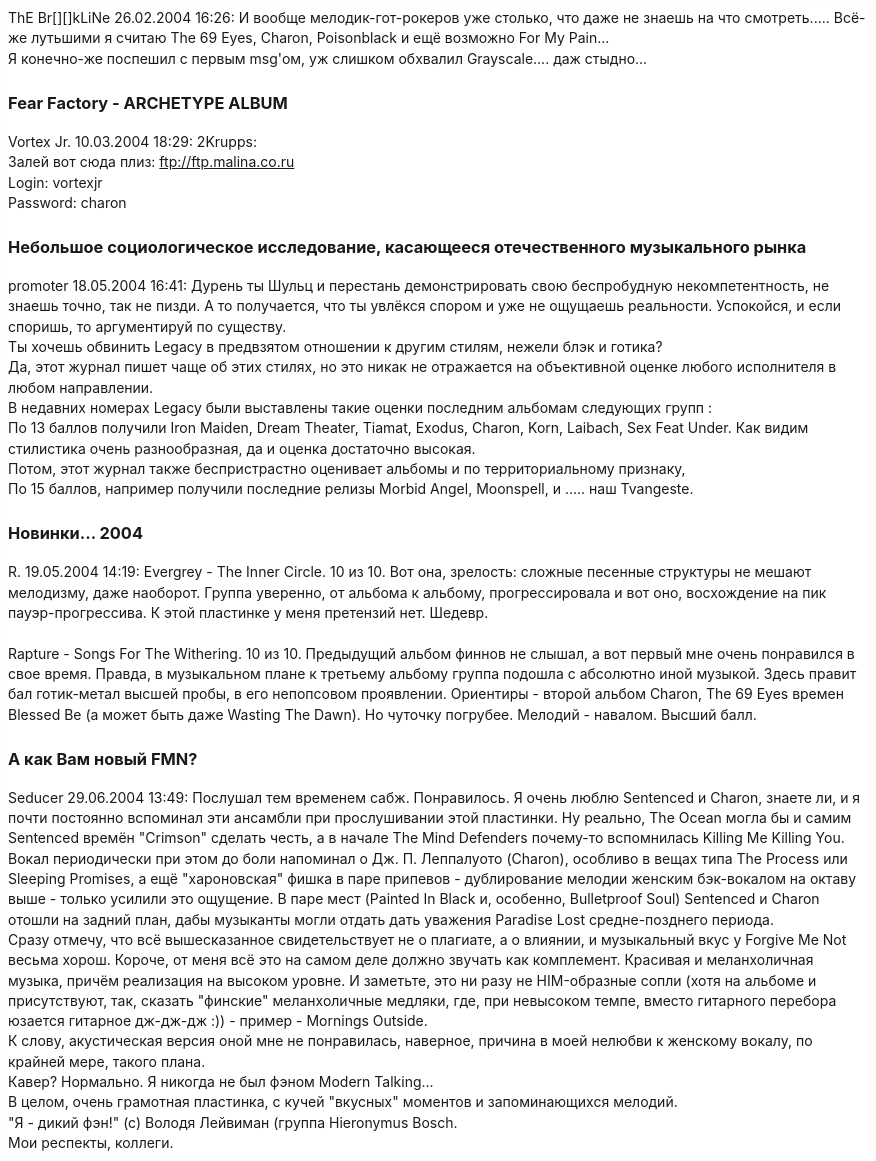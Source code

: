 ThE Br[][]kLiNe 26.02.2004 16:26:
И вообще мелодик-гот-рокеров уже столько, что даже не знаешь на что смотреть..... Всё-же лутьшими я считаю The 69 Eyes, Charon, Poisonblack и ещё возможно For My Pain...<BR>Я конечно-же поспешил с первым msg'ом, уж слишком обхвалил Grayscale.... даж стыдно...

### Fear Factory   - ARCHETYPE  ALBUM

Vortex Jr. 10.03.2004 18:29:
2Krupps:<BR>Залей вот сюда плиз: ftp://ftp.malina.co.ru<BR>Login: vortexjr<BR>Password: charon

### Небольшое социологическое исследование, касающееся отечественного музыкального рынка

promoter 18.05.2004 16:41:
Дурень ты Шульц и перестань демонстрировать свою беспробудную некомпетентность, не знаешь точно, так не пизди. А то получается, что ты увлёкся спором и уже не ощущаешь реальности. Успокойся, и если споришь, то аргументируй по существу.<BR>Ты хочешь обвинить Legacy в предвзятом отношении к другим стилям, нежели блэк и готика?<BR>Да, этот журнал пишет чаще об этих стилях, но это никак не отражается на объективной оценке любого исполнителя в любом направлении.<BR>В недавних номерах Legacy были выставлены такие оценки последним альбомам следующих групп : <BR>По 13 баллов получили Iron Maiden, Dream Theater, Tiamat, Exodus, Charon, Korn, Laibach, Sex Feat Under. Как видим стилистика очень разнообразная, да и оценка достаточно высокая.<BR>Потом, этот журнал также беспристрастно оценивает альбомы и по территориальному признаку,<BR>По 15 баллов, например получили последние релизы Morbid Angel, Moonspell, и ….. наш Tvangeste.<BR>

### Новинки... 2004

R. 19.05.2004 14:19:
Evergrey - The Inner Circle. 10 из 10. Вот она, зрелость: сложные песенные структуры не мешают мелодизму, даже наоборот. Группа уверенно, от альбома к альбому, прогрессировала и вот оно, восхождение на пик пауэр-прогрессива. К этой пластинке у меня претензий нет. Шедевр.<BR><BR>Rapture - Songs For The Withering. 10 из 10. Предыдущий альбом финнов не слышал, а вот первый мне очень понравился в свое время. Правда, в музыкальном плане к третьему альбому группа подошла с абсолютно иной музыкой. Здесь правит бал готик-метал высшей пробы, в его непопсовом проявлении. Ориентиры - второй альбом Charon, The 69 Eyes времен Blessed Be (а может быть даже Wasting The Dawn). Но чуточку погрубее. Мелодий - навалом. Высший балл.

### А как Вам новый FMN?

Seducer 29.06.2004 13:49:
Послушал тем временем сабж. Понравилось. Я очень люблю Sentenced и Charon, знаете ли, и я почти постоянно вспоминал эти ансамбли при прослушивании этой пластинки. Ну реально, The Ocean могла бы и самим Sentenced времён "Crimson" сделать честь, а в начале The Mind Defenders почему-то вспомнилась Killing Me Killing You. Вокал периодически при этом до боли напоминал о Дж. П. Леппалуото (Charon), особливо в вещах типа The Process или Sleeping Promises, а ещё "хароновская"  фишка в паре припевов - дублирование мелодии женским бэк-вокалом на октаву выше - только усилили это ощущение. В паре мест (Painted In Black и, особенно, Bulletproof Soul) Sentenced и Charon отошли на задний план, дабы музыканты могли отдать дать уважения Paradise Lost средне-позднего периода.<BR>Сразу отмечу, что всё вышесказанное свидетельствует не о плагиате, а о влиянии, и музыкальный вкус у Forgive Me Not весьма хорош. Короче, от меня всё это на самом деле должно звучать как комплемент. Красивая и меланхоличная музыка, причём реализация на высоком уровне. И заметьте, это ни разу не HIM-образные сопли (хотя на альбоме и присутствуют, так, сказать  "финские" меланхоличные медляки, где, при невысоком темпе,  вместо гитарного перебора юзается гитарное дж-дж-дж :)) - пример - Mornings Outside.<BR>К слову, акустическая версия оной мне не понравилась, наверное, причина в моей нелюбви к женскому вокалу, по крайней мере, такого плана.<BR>Кавер? Нормально. Я никогда не был фэном Modern Talking...<BR>В целом, очень грамотная пластинка, с кучей "вкусных" моментов и запоминающихся мелодий.<BR>"Я - дикий фэн!" (с) Володя Лейвиман  (группа Hieronymus Bosch.<BR>Мои респекты, коллеги.<BR>
